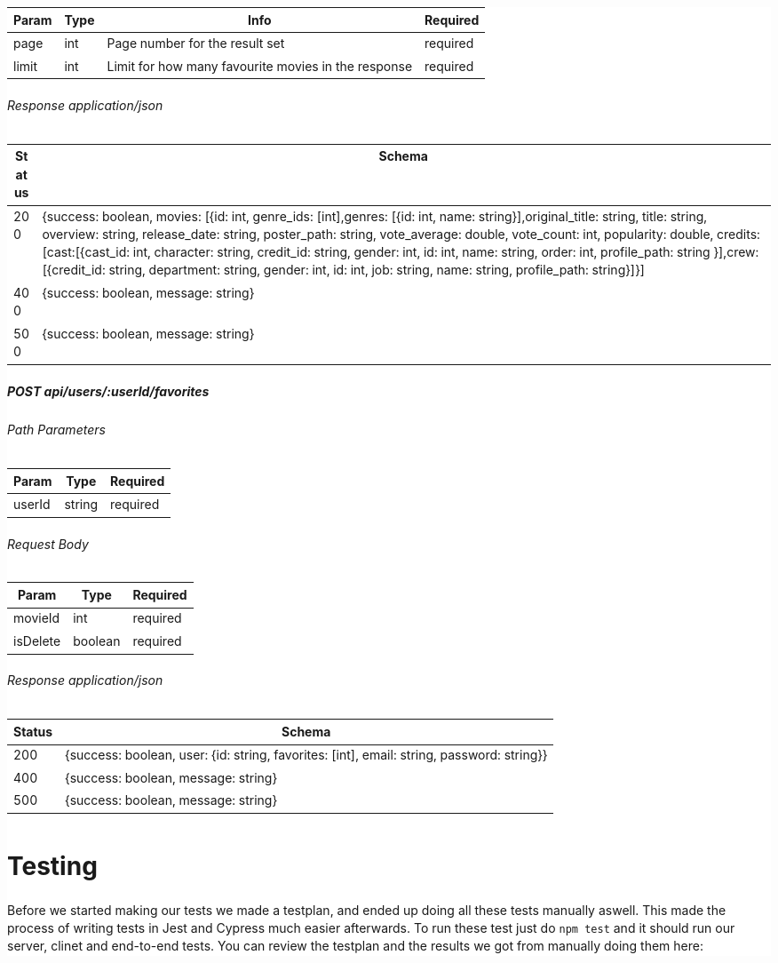 | Param | Type | Info                                                | Required |
|-------|------|-----------------------------------------------------|----------|
| page  | int  | Page number for the result set                      | required |
| limit | int  | Limit for how many favourite movies in the response | required |

###### Response application/json

| Status | Schema                                                                                    |
|--------|-------------------------------------------------------------------------------------------|
| 200    | {success: boolean,  movies: [{id: int, genre_ids: [int],genres: [{id: int, name: string}],original_title: string, title: string, overview: string, release_date: string, poster_path: string, vote_average: double, vote_count: int, popularity: double, credits:[cast:[{cast_id: int, character: string, credit_id: string, gender: int, id: int, name: string, order: int, profile_path: string }],crew: [{credit_id: string, department: string, gender: int, id: int, job: string, name: string, profile_path: string}]}]|
| 400    | {success: boolean, message: string}                                                       |
| 500    | {success: boolean, message: string}                                                       |


##### POST api/users/:userId/favorites

###### Path Parameters

| Param  | Type   | Required |
|--------|--------|----------|
| userId | string | required |

###### Request Body

| Param    | Type   | Required |
|----------|--------|----------|
| movieId    | int | required |
| isDelete | boolean | required |

###### Response application/json

| Status | Schema                                                                                    |
|--------|-------------------------------------------------------------------------------------------|
| 200    | {success: boolean, user: {id: string, favorites: [int], email: string, password: string}} |
| 400    | {success: boolean, message: string}                                                       |
| 500    | {success: boolean, message: string}                                                       |


# Testing
Before we started making our tests we made a testplan, and ended up doing all 
these tests manually aswell. This made the process of writing tests in Jest 
and Cypress much easier afterwards. To run these test just do `npm test` and 
it should run our server, clinet and end-to-end tests. 
You can review the testplan and the results we got from manually doing them here:
